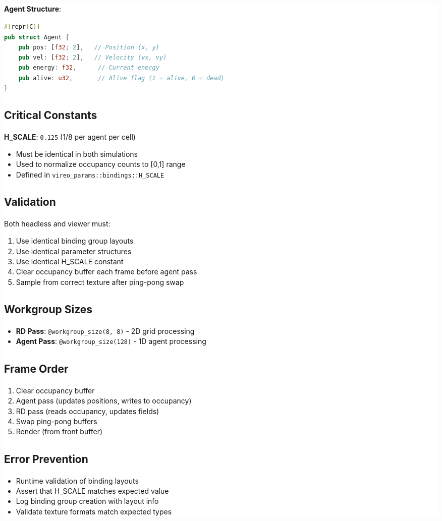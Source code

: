 **Agent Structure**:
```rust
#[repr(C)]
pub struct Agent {
    pub pos: [f32; 2],   // Position (x, y)
    pub vel: [f32; 2],   // Velocity (vx, vy)
    pub energy: f32,      // Current energy
    pub alive: u32,       // Alive flag (1 = alive, 0 = dead)
}
```

## Critical Constants

**H_SCALE**: `0.125` (1/8 per agent per cell)
- Must be identical in both simulations
- Used to normalize occupancy counts to [0,1] range
- Defined in `vireo_params::bindings::H_SCALE`

## Validation

Both headless and viewer must:
1. Use identical binding group layouts
2. Use identical parameter structures
3. Use identical H_SCALE constant
4. Clear occupancy buffer each frame before agent pass
5. Sample from correct texture after ping-pong swap

## Workgroup Sizes

- **RD Pass**: `@workgroup_size(8, 8)` - 2D grid processing
- **Agent Pass**: `@workgroup_size(128)` - 1D agent processing

## Frame Order

1. Clear occupancy buffer
2. Agent pass (updates positions, writes to occupancy)
3. RD pass (reads occupancy, updates fields)
4. Swap ping-pong buffers
5. Render (from front buffer)

## Error Prevention

- Runtime validation of binding layouts
- Assert that H_SCALE matches expected value
- Log binding group creation with layout info
- Validate texture formats match expected types
